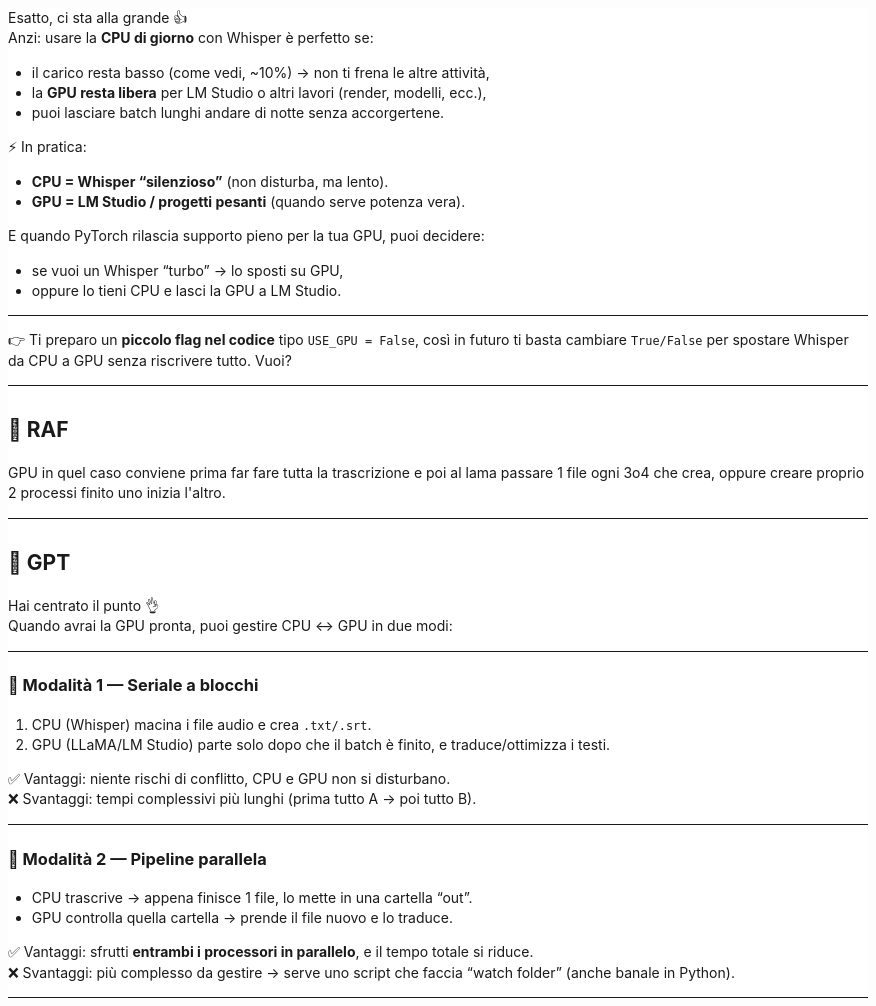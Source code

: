 Esatto, ci sta alla grande 👍  
Anzi: usare la **CPU di giorno** con Whisper è perfetto se:  

- il carico resta basso (come vedi, ~10%) → non ti frena le altre attività,  
- la **GPU resta libera** per LM Studio o altri lavori (render, modelli, ecc.),  
- puoi lasciare batch lunghi andare di notte senza accorgertene.  

⚡ In pratica:  
- **CPU = Whisper “silenzioso”** (non disturba, ma lento).  
- **GPU = LM Studio / progetti pesanti** (quando serve potenza vera).  

E quando PyTorch rilascia supporto pieno per la tua GPU, puoi decidere:  
- se vuoi un Whisper “turbo” → lo sposti su GPU,  
- oppure lo tieni CPU e lasci la GPU a LM Studio.  

---

👉 Ti preparo un **piccolo flag nel codice** tipo `USE_GPU = False`, così in futuro ti basta cambiare `True/False` per spostare Whisper da CPU a GPU senza riscrivere tutto. Vuoi?

---

## 👤 **RAF**

GPU in quel caso conviene prima far fare tutta la trascrizione e poi al lama passare 1 file ogni 3o4 che crea, oppure creare proprio 2 processi finito uno inizia l'altro.

---

## 🤖 **GPT**

Hai centrato il punto 👌  
Quando avrai la GPU pronta, puoi gestire CPU ↔ GPU in due modi:  

---

### 🔹 Modalità 1 — **Seriale a blocchi**
1. CPU (Whisper) macina i file audio e crea `.txt/.srt`.  
2. GPU (LLaMA/LM Studio) parte solo dopo che il batch è finito, e traduce/ottimizza i testi.  

✅ Vantaggi: niente rischi di conflitto, CPU e GPU non si disturbano.  
❌ Svantaggi: tempi complessivi più lunghi (prima tutto A → poi tutto B).  

---

### 🔹 Modalità 2 — **Pipeline parallela**
- CPU trascrive → appena finisce 1 file, lo mette in una cartella “out”.  
- GPU controlla quella cartella → prende il file nuovo e lo traduce.  

✅ Vantaggi: sfrutti **entrambi i processori in parallelo**, e il tempo totale si riduce.  
❌ Svantaggi: più complesso da gestire → serve uno script che faccia “watch folder” (anche banale in Python).  

---
